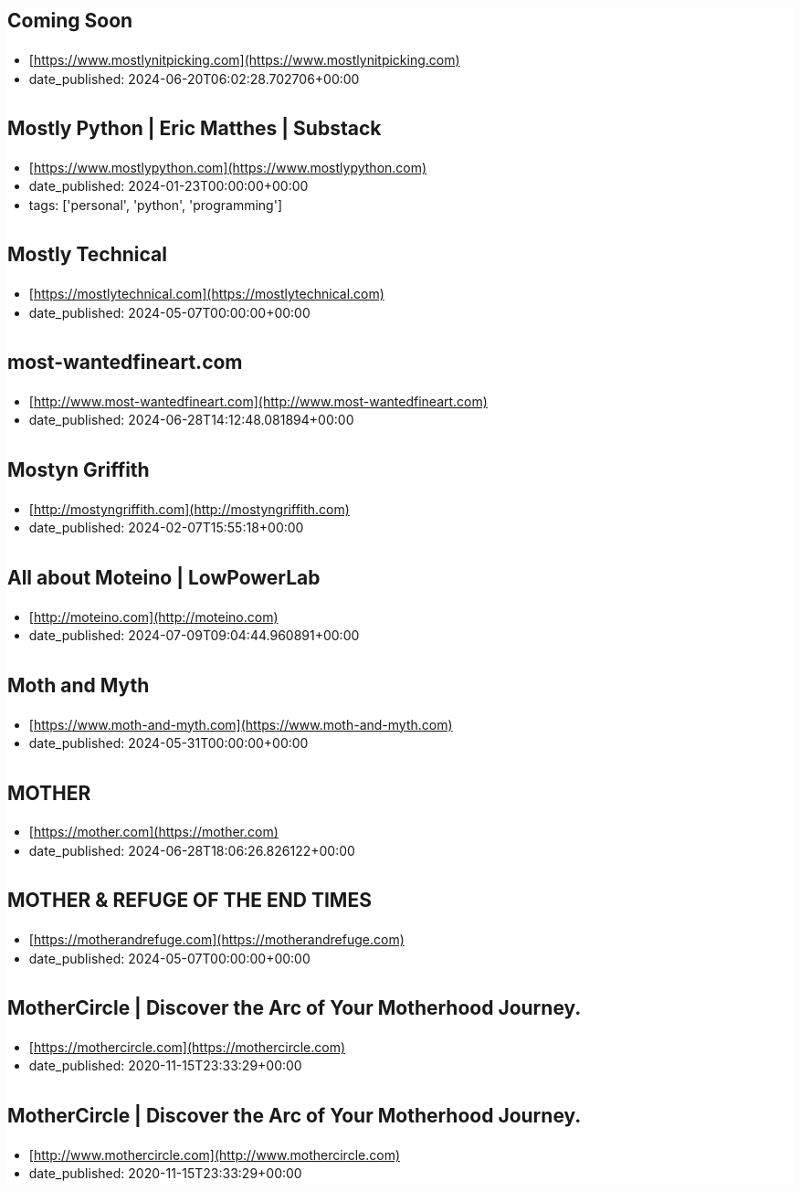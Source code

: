  ## Coming Soon
 - [https://www.mostlynitpicking.com](https://www.mostlynitpicking.com)
 - date_published: 2024-06-20T06:02:28.702706+00:00

 ## Mostly Python | Eric Matthes | Substack
 - [https://www.mostlypython.com](https://www.mostlypython.com)
 - date_published: 2024-01-23T00:00:00+00:00
 - tags: ['personal', 'python', 'programming']

 ## Mostly Technical
 - [https://mostlytechnical.com](https://mostlytechnical.com)
 - date_published: 2024-05-07T00:00:00+00:00

 ## most-wantedfineart.com
 - [http://www.most-wantedfineart.com](http://www.most-wantedfineart.com)
 - date_published: 2024-06-28T14:12:48.081894+00:00

 ## Mostyn Griffith
 - [http://mostyngriffith.com](http://mostyngriffith.com)
 - date_published: 2024-02-07T15:55:18+00:00

 ## All about Moteino | LowPowerLab
 - [http://moteino.com](http://moteino.com)
 - date_published: 2024-07-09T09:04:44.960891+00:00

 ## Moth and Myth
 - [https://www.moth-and-myth.com](https://www.moth-and-myth.com)
 - date_published: 2024-05-31T00:00:00+00:00

 ## MOTHER
 - [https://mother.com](https://mother.com)
 - date_published: 2024-06-28T18:06:26.826122+00:00

 ## MOTHER & REFUGE OF THE END TIMES
 - [https://motherandrefuge.com](https://motherandrefuge.com)
 - date_published: 2024-05-07T00:00:00+00:00

 ## MotherCircle | Discover the Arc of Your Motherhood Journey.
 - [https://mothercircle.com](https://mothercircle.com)
 - date_published: 2020-11-15T23:33:29+00:00

 ## MotherCircle | Discover the Arc of Your Motherhood Journey.
 - [http://www.mothercircle.com](http://www.mothercircle.com)
 - date_published: 2020-11-15T23:33:29+00:00
